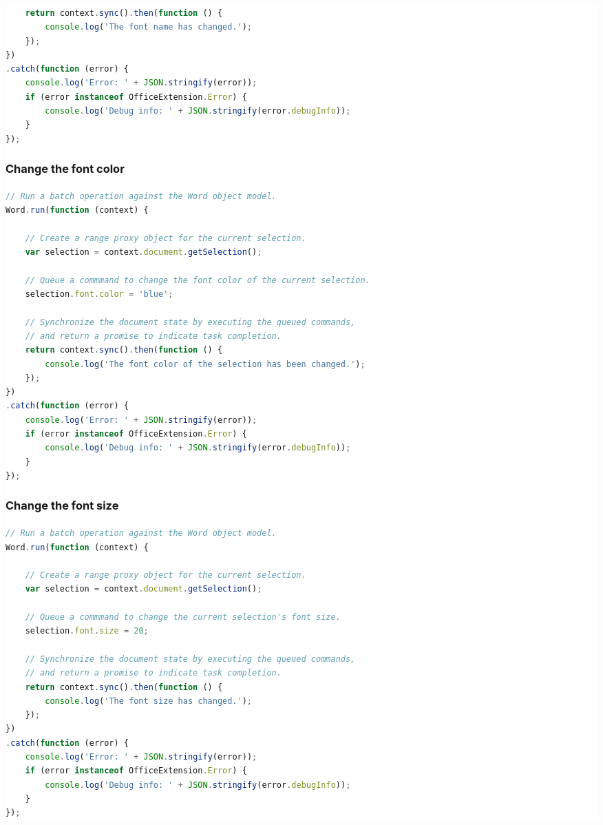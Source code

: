 ```js
    return context.sync().then(function () {
        console.log('The font name has changed.');
    });  
})
.catch(function (error) {
    console.log('Error: ' + JSON.stringify(error));
    if (error instanceof OfficeExtension.Error) {
        console.log('Debug info: ' + JSON.stringify(error.debugInfo));
    }
});
```

### Change the font color
```js
// Run a batch operation against the Word object model.
Word.run(function (context) {
    
    // Create a range proxy object for the current selection.
    var selection = context.document.getSelection();
    
    // Queue a commmand to change the font color of the current selection.
    selection.font.color = 'blue'; 
    
    // Synchronize the document state by executing the queued commands, 
    // and return a promise to indicate task completion.
    return context.sync().then(function () {
        console.log('The font color of the selection has been changed.');
    });  
})
.catch(function (error) {
    console.log('Error: ' + JSON.stringify(error));
    if (error instanceof OfficeExtension.Error) {
        console.log('Debug info: ' + JSON.stringify(error.debugInfo));
    }
});
```

### Change the font size
```js
// Run a batch operation against the Word object model.
Word.run(function (context) {
    
    // Create a range proxy object for the current selection.
    var selection = context.document.getSelection();
    
    // Queue a commmand to change the current selection's font size.
    selection.font.size = 20;
    
    // Synchronize the document state by executing the queued commands, 
    // and return a promise to indicate task completion.
    return context.sync().then(function () {
        console.log('The font size has changed.');
    });  
})
.catch(function (error) {
    console.log('Error: ' + JSON.stringify(error));
    if (error instanceof OfficeExtension.Error) {
        console.log('Debug info: ' + JSON.stringify(error.debugInfo));
    }
});
```
